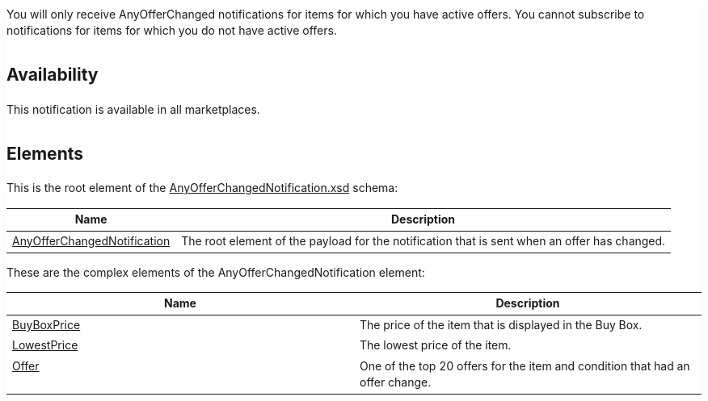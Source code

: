 You will only receive <span
class="keyword parmname">AnyOfferChanged</span> notifications for items
for which you have active offers. You cannot subscribe to notifications
for items for which you do not have active offers.

<div class="section">

## Availability

This notification is available in all marketplaces.

</div>

<div class="section">

## Elements

This is the root element of the
<a href="https://m.media-amazon.com/images/G/01/mwsportal/doc/en_US/subscriptions/AnyOfferChangedNotification._CB467003493_.xsd" class="xref">AnyOfferChangedNotification.xsd</a>
schema:

<div class="tablenoborder">

| Name                                                                                                                                                                                     | Description                                                                                                          |
|------------------------------------------------------------------------------------------------------------------------------------------------------------------------------------------|----------------------------------------------------------------------------------------------------------------------|
| <a href="#AnyOfferChangedNotification" class="xref" title="The root element of the payload for the notification that is sent when an offer has changed.">AnyOfferChangedNotification</a> | <span class="ph">The root element of the payload for the notification that is sent when an offer has changed.</span> |

</div>

These are the complex elements of the <span
class="keyword parmname">AnyOfferChangedNotification</span> element:

<div class="tablenoborder">

<table class="table" data-cellpadding="4" data-cellspacing="0" data-summary="" data-frame="border" data-border="1" data-rules="all">
<colgroup>
<col style="width: 50%" />
<col style="width: 50%" />
</colgroup>
<thead class="thead" data-align="left">
<tr class="header row">
<th id="d189684e144" class="entry" data-valign="top" width="50%">Name</th>
<th id="d189684e147" class="entry" data-valign="top" width="50%">Description</th>
</tr>
</thead>
<tbody class="tbody">
<tr class="odd row">
<td class="entry" data-valign="top" width="50%" headers="d189684e144 "><a href="#BuyBoxPrice" class="xref" title="The price of the item that is displayed in the Buy Box.">BuyBoxPrice</a></td>
<td class="entry" data-valign="top" width="50%" headers="d189684e147 "><span class="ph">The price of the item that is displayed in the Buy Box.</span></td>
</tr>
<tr class="even row">
<td class="entry" data-valign="top" width="50%" headers="d189684e144 "><a href="#LowestPrice" class="xref" title="The lowest price of the item.">LowestPrice</a></td>
<td class="entry" data-valign="top" width="50%" headers="d189684e147 "><span class="ph">The lowest price of the item.</span></td>
</tr>
<tr class="odd row">
<td class="entry" data-valign="top" width="50%" headers="d189684e144 "><a href="#Offer" class="xref" title="One of the top 20 offers for the item and condition that had an offer change.">Offer</a></td>
<td class="entry" data-valign="top" width="50%" headers="d189684e147 "><span class="ph">One of the top 20 offers for the item and condition that had an offer change.</span></td>
</tr>